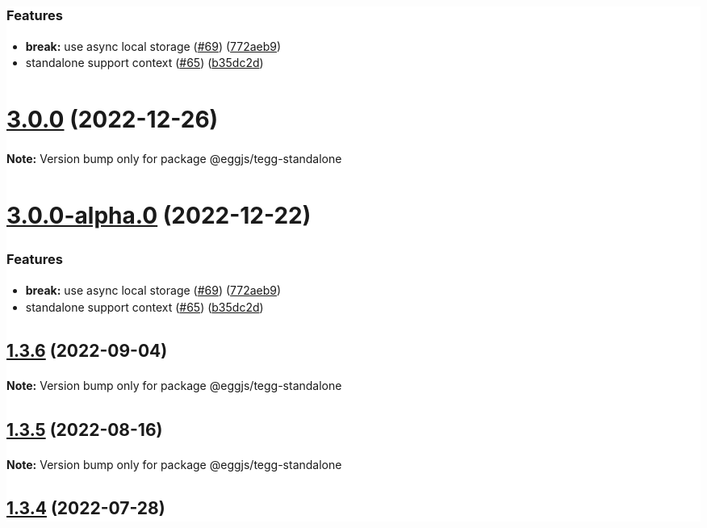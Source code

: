 
### Features

* **break:** use async local storage ([#69](https://github.com/eggjs/tegg/issues/69)) ([772aeb9](https://github.com/eggjs/tegg/commit/772aeb9412c6d7cd23560230b441161ba28ffa0e))
* standalone support context ([#65](https://github.com/eggjs/tegg/issues/65)) ([b35dc2d](https://github.com/eggjs/tegg/commit/b35dc2d40fff1331145abd3f04917dc64f80010b))





# [3.0.0](https://github.com/eggjs/tegg/compare/v3.0.0-alpha.0...v3.0.0) (2022-12-26)

**Note:** Version bump only for package @eggjs/tegg-standalone





# [3.0.0-alpha.0](https://github.com/eggjs/tegg/compare/v1.3.0...v3.0.0-alpha.0) (2022-12-22)


### Features

* **break:** use async local storage ([#69](https://github.com/eggjs/tegg/issues/69)) ([772aeb9](https://github.com/eggjs/tegg/commit/772aeb9412c6d7cd23560230b441161ba28ffa0e))
* standalone support context ([#65](https://github.com/eggjs/tegg/issues/65)) ([b35dc2d](https://github.com/eggjs/tegg/commit/b35dc2d40fff1331145abd3f04917dc64f80010b))





## [1.3.6](https://github.com/eggjs/tegg/compare/@eggjs/tegg-standalone@1.3.5...@eggjs/tegg-standalone@1.3.6) (2022-09-04)

**Note:** Version bump only for package @eggjs/tegg-standalone





## [1.3.5](https://github.com/eggjs/tegg/compare/@eggjs/tegg-standalone@1.3.4...@eggjs/tegg-standalone@1.3.5) (2022-08-16)

**Note:** Version bump only for package @eggjs/tegg-standalone





## [1.3.4](https://github.com/eggjs/tegg/compare/@eggjs/tegg-standalone@1.3.3...@eggjs/tegg-standalone@1.3.4) (2022-07-28)
